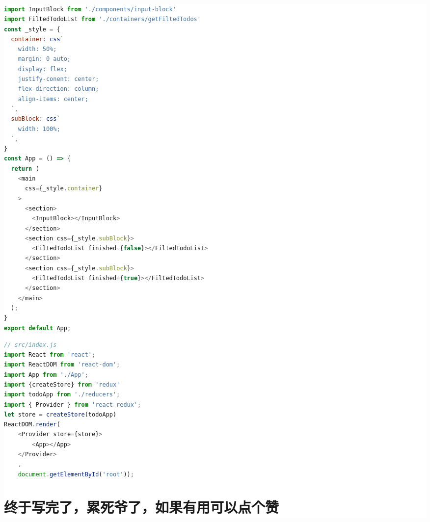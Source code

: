 ```javascript
import InputBlock from './components/input-block'
import FiltedTodoList from './containers/getFiltedTodos'
const _style = {
  container: css`
    width: 50%;
    margin: 0 auto;
    display: flex;
    justify-conent: center;
    flex-direction: column;
    align-items: center;
  `,
  subBlock: css`
    width: 100%;
  `,
}
const App = () => {
  return (
    <main 
      css={_style.container}
    >
      <section>
        <InputBlock></InputBlock>
      </section>
      <section css={_style.subBlock}>
        <FiltedTodoList finished={false}></FiltedTodoList>
      </section>
      <section css={_style.subBlock}>
        <FiltedTodoList finished={true}></FiltedTodoList>
      </section>
    </main>
  );
}
export default App;
```
```javascript
// src/index.js
import React from 'react';
import ReactDOM from 'react-dom';
import App from './App';
import {createStore} from 'redux'
import todoApp from './reducers';
import { Provider } from 'react-redux';
let store = createStore(todoApp)
ReactDOM.render(
    <Provider store={store}>
        <App></App>
    </Provider>
    ,
    document.getElementById('root'));
```
# 终于写完了，累死爷了，如果有用可以点个赞